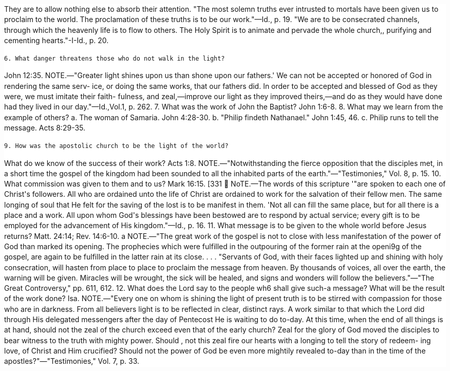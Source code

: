 They are to allow nothing else to absorb their attention.
    "The most solemn truths ever intrusted to mortals have been given
us to proclaim to the world. The proclamation of these truths is to
be our work."—Id., p. 19.
    "We are to be consecrated channels, through which the heavenly
life is to flow to others. The Holy Spirit is to animate and pervade
the whole church,, purifying and cementing hearts."-I-Id., p. 20.

    6. What danger threatens those who do not walk in the light?
John 12:35.
    NOTE.—"Greater light shines upon us than shone upon our fathers.'
We can not be accepted or honored of God in rendering the same serv-
ice, or doing the same works, that our fathers did. In order to be
accepted and blessed of God as they were, we must imitate their faith-
fulness, and zeal,—improve our light as they improved theirs,—and do
as they would have done had they lived in our day."—Id.,Vol.1, p. 262.
   7. What was the work of John the Baptist? John 1:6-8.
   8. What may we learn from the example of others?
      a. The woman of Samaria. John 4:28-30.
      b. "Philip findeth Nathanael." John 1:45, 46.
      c. Philip runs to tell the message. Acts 8:29-35.

    9. How was the apostolic church to be the light of the world?
What do we know of the success of their work? Acts 1:8.
    NOTE.—"Notwithstanding the fierce opposition that the disciples
met, in a short time the gospel of the kingdom had been sounded to
all the inhabited parts of the earth."—"Testimonies," Vol. 8, p. 15.
   10. What commission was given to them and to us? Mark 16:15.
                                 [331
    NoTE.—The words of this scripture '"are spoken to each one of
Christ's followers. All who are ordained unto the life of Christ are
ordained to work for the salvation of their fellow men. The same
longing of soul that He felt for the saving of the lost is to be manifest
in them. 'Not all can fill the same place, but for all there is a place
and a work. All upon whom God's blessings have been bestowed are
to respond by actual service; every gift is to be employed for the
advancement of His kingdom."—Id., p. 16.
     11. What message is to be given to the whole world before Jesus
 returns? Matt. 24:14; Rev. 14:6-10.                      a
     NOTE.—"The great work of the gospel is not to close with less
 manifestation of the power of God than marked its opening. The
 prophecies which were fulfilled in the outpouring of the former rain
 at the openi9g of the gospel, are again to be fulfilled in the latter rain
 at its close. . . .
     "Servants of God, with their faces lighted up and shining with
 holy consecration, will hasten from place to place to proclaim the
 message from heaven. By thousands of voices, all over the earth, the
 warning will be given. Miracles will be wrought, the sick will be
 healed, and signs and wonders will follow the believers."—"The Great
 Controversy," pp. 611, 612.
      12. What does the Lord say to the people wh6 shall give such-a
  message? What will be the result of the work done? Isa.
      NOTE.—"Every one on whom is shining the light of present truth
  is to be stirred with compassion for those who are in darkness. From
  all believers light is to be reflected in clear, distinct rays. A work
  similar to that which the Lord did through His delegated messengers
  after the day of Pentecost He is waiting to do to-day. At this time,
  when the end of all things is at hand, should not the zeal of the church
  exceed even that of the early church? Zeal for the glory of God moved
  the disciples to bear witness to the truth with mighty power. Should
, not this zeal fire our hearts with a longing to tell the story of redeem-
  ing love, of Christ and Him crucified? Should not the power of God
  be even more mightily revealed to-day than in the time of the
  apostles?"—"Testimonies," Vol. 7, p. 33.